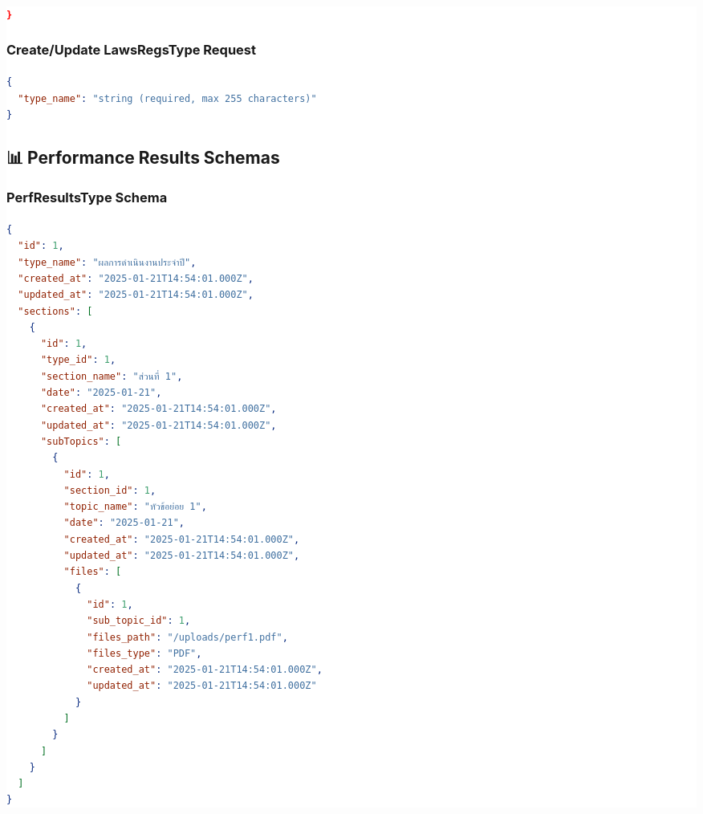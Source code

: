 ```json
}
```

### Create/Update LawsRegsType Request
```json
{
  "type_name": "string (required, max 255 characters)"
}
```

## 📊 Performance Results Schemas

### PerfResultsType Schema
```json
{
  "id": 1,
  "type_name": "ผลการดำเนินงานประจำปี",
  "created_at": "2025-01-21T14:54:01.000Z",
  "updated_at": "2025-01-21T14:54:01.000Z",
  "sections": [
    {
      "id": 1,
      "type_id": 1,
      "section_name": "ส่วนที่ 1",
      "date": "2025-01-21",
      "created_at": "2025-01-21T14:54:01.000Z",
      "updated_at": "2025-01-21T14:54:01.000Z",
      "subTopics": [
        {
          "id": 1,
          "section_id": 1,
          "topic_name": "หัวข้อย่อย 1",
          "date": "2025-01-21",
          "created_at": "2025-01-21T14:54:01.000Z",
          "updated_at": "2025-01-21T14:54:01.000Z",
          "files": [
            {
              "id": 1,
              "sub_topic_id": 1,
              "files_path": "/uploads/perf1.pdf",
              "files_type": "PDF",
              "created_at": "2025-01-21T14:54:01.000Z",
              "updated_at": "2025-01-21T14:54:01.000Z"
            }
          ]
        }
      ]
    }
  ]
}
```
